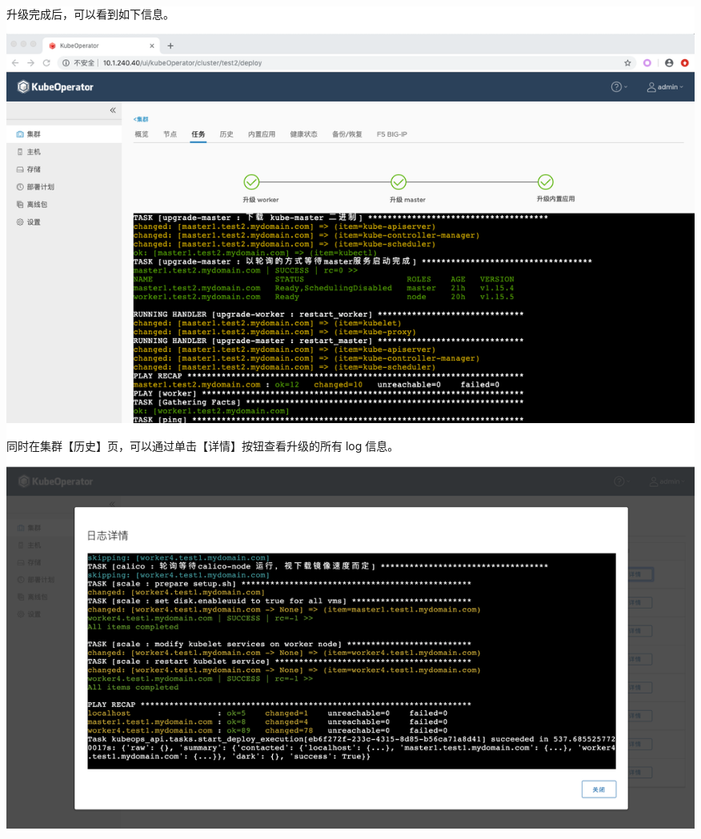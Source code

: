 升级完成后，可以看到如下信息。

![cluster-upgrade-3](https://github.com/KubeOperator/docs/blob/master/website/static/img-2.1/cluster-upgrade-2.png?raw=true)

同时在集群【历史】页，可以通过单击【详情】按钮查看升级的所有 log 信息。

![cluster-upgrade-4](https://github.com/KubeOperator/docs/blob/master/website/static/img-2.1/log.png?raw=true)
